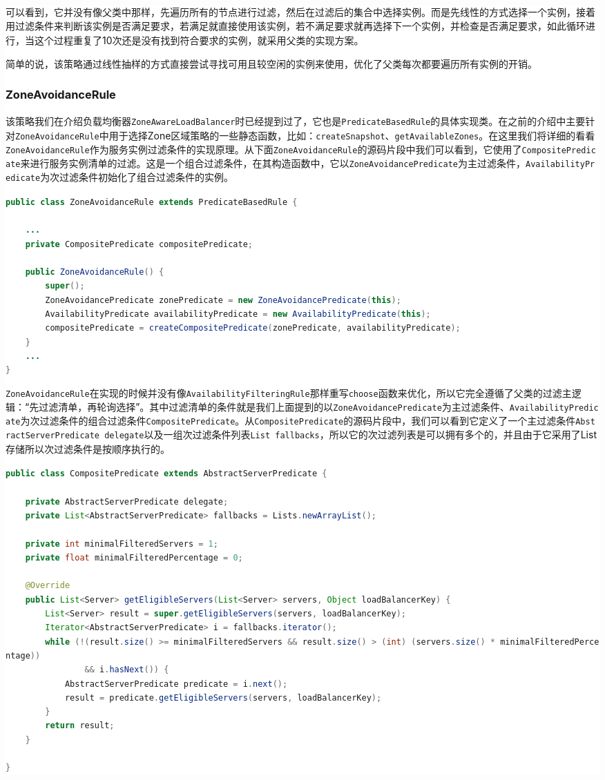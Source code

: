 可以看到，它并没有像父类中那样，先遍历所有的节点进行过滤，然后在过滤后的集合中选择实例。而是先线性的方式选择一个实例，接着用过滤条件来判断该实例是否满足要求，若满足就直接使用该实例，若不满足要求就再选择下一个实例，并检查是否满足要求，如此循环进行，当这个过程重复了10次还是没有找到符合要求的实例，就采用父类的实现方案。

简单的说，该策略通过线性抽样的方式直接尝试寻找可用且较空闲的实例来使用，优化了父类每次都要遍历所有实例的开销。

### ZoneAvoidanceRule

该策略我们在介绍负载均衡器`ZoneAwareLoadBalancer`时已经提到过了，它也是`PredicateBasedRule`的具体实现类。在之前的介绍中主要针对`ZoneAvoidanceRule`中用于选择Zone区域策略的一些静态函数，比如：`createSnapshot`、`getAvailableZones`。在这里我们将详细的看看`ZoneAvoidanceRule`作为服务实例过滤条件的实现原理。从下面`ZoneAvoidanceRule`的源码片段中我们可以看到，它使用了`CompositePredicate`来进行服务实例清单的过滤。这是一个组合过滤条件，在其构造函数中，它以`ZoneAvoidancePredicate`为主过滤条件，`AvailabilityPredicate`为次过滤条件初始化了组合过滤条件的实例。

```java
public class ZoneAvoidanceRule extends PredicateBasedRule {

    ...
    private CompositePredicate compositePredicate;

    public ZoneAvoidanceRule() {
        super();
        ZoneAvoidancePredicate zonePredicate = new ZoneAvoidancePredicate(this);
        AvailabilityPredicate availabilityPredicate = new AvailabilityPredicate(this);
        compositePredicate = createCompositePredicate(zonePredicate, availabilityPredicate);
    }
    ...
}
```

`ZoneAvoidanceRule`在实现的时候并没有像`AvailabilityFilteringRule`那样重写`choose`函数来优化，所以它完全遵循了父类的过滤主逻辑：“先过滤清单，再轮询选择”。其中过滤清单的条件就是我们上面提到的以`ZoneAvoidancePredicate`为主过滤条件、`AvailabilityPredicate`为次过滤条件的组合过滤条件`CompositePredicate`。从`CompositePredicate`的源码片段中，我们可以看到它定义了一个主过滤条件`AbstractServerPredicate delegate`以及一组次过滤条件列表`List fallbacks`，所以它的次过滤列表是可以拥有多个的，并且由于它采用了List存储所以次过滤条件是按顺序执行的。

``` java
public class CompositePredicate extends AbstractServerPredicate {

    private AbstractServerPredicate delegate;
    private List<AbstractServerPredicate> fallbacks = Lists.newArrayList();

    private int minimalFilteredServers = 1;
    private float minimalFilteredPercentage = 0;

    @Override
    public List<Server> getEligibleServers(List<Server> servers, Object loadBalancerKey) {
        List<Server> result = super.getEligibleServers(servers, loadBalancerKey);
        Iterator<AbstractServerPredicate> i = fallbacks.iterator();
        while (!(result.size() >= minimalFilteredServers && result.size() > (int) (servers.size() * minimalFilteredPercentage))
                && i.hasNext()) {
            AbstractServerPredicate predicate = i.next();
            result = predicate.getEligibleServers(servers, loadBalancerKey);
        }
        return result;
    }

}
```
